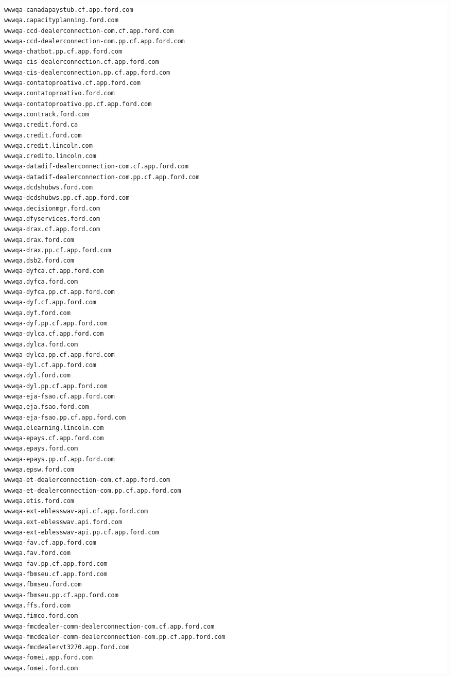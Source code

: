     wwwqa-canadapaystub.cf.app.ford.com
    wwwqa.capacityplanning.ford.com
    wwwqa-ccd-dealerconnection-com.cf.app.ford.com
    wwwqa-ccd-dealerconnection-com.pp.cf.app.ford.com
    wwwqa-chatbot.pp.cf.app.ford.com
    wwwqa-cis-dealerconnection.cf.app.ford.com
    wwwqa-cis-dealerconnection.pp.cf.app.ford.com
    wwwqa-contatoproativo.cf.app.ford.com
    wwwqa.contatoproativo.ford.com
    wwwqa-contatoproativo.pp.cf.app.ford.com
    wwwqa.contrack.ford.com
    wwwqa.credit.ford.ca
    wwwqa.credit.ford.com
    wwwqa.credit.lincoln.com
    wwwqa.credito.lincoln.com
    wwwqa-datadif-dealerconnection-com.cf.app.ford.com
    wwwqa-datadif-dealerconnection-com.pp.cf.app.ford.com
    wwwqa.dcdshubws.ford.com
    wwwqa-dcdshubws.pp.cf.app.ford.com
    wwwqa.decisionmgr.ford.com
    wwwqa.dfyservices.ford.com
    wwwqa-drax.cf.app.ford.com
    wwwqa.drax.ford.com
    wwwqa-drax.pp.cf.app.ford.com
    wwwqa.dsb2.ford.com
    wwwqa-dyfca.cf.app.ford.com
    wwwqa.dyfca.ford.com
    wwwqa-dyfca.pp.cf.app.ford.com
    wwwqa-dyf.cf.app.ford.com
    wwwqa.dyf.ford.com
    wwwqa-dyf.pp.cf.app.ford.com
    wwwqa-dylca.cf.app.ford.com
    wwwqa.dylca.ford.com
    wwwqa-dylca.pp.cf.app.ford.com
    wwwqa-dyl.cf.app.ford.com
    wwwqa.dyl.ford.com
    wwwqa-dyl.pp.cf.app.ford.com
    wwwqa-eja-fsao.cf.app.ford.com
    wwwqa.eja.fsao.ford.com
    wwwqa-eja-fsao.pp.cf.app.ford.com
    wwwqa.elearning.lincoln.com
    wwwqa-epays.cf.app.ford.com
    wwwqa.epays.ford.com
    wwwqa-epays.pp.cf.app.ford.com
    wwwqa.epsw.ford.com
    wwwqa-et-dealerconnection-com.cf.app.ford.com
    wwwqa-et-dealerconnection-com.pp.cf.app.ford.com
    wwwqa.etis.ford.com
    wwwqa-ext-eblesswav-api.cf.app.ford.com
    wwwqa.ext-eblesswav.api.ford.com
    wwwqa-ext-eblesswav-api.pp.cf.app.ford.com
    wwwqa-fav.cf.app.ford.com
    wwwqa.fav.ford.com
    wwwqa-fav.pp.cf.app.ford.com
    wwwqa-fbmseu.cf.app.ford.com
    wwwqa.fbmseu.ford.com
    wwwqa-fbmseu.pp.cf.app.ford.com
    wwwqa.ffs.ford.com
    wwwqa.fimco.ford.com
    wwwqa-fmcdealer-comm-dealerconnection-com.cf.app.ford.com
    wwwqa-fmcdealer-comm-dealerconnection-com.pp.cf.app.ford.com
    wwwqa-fmcdealervt3270.app.ford.com
    wwwqa-fomei.app.ford.com
    wwwqa.fomei.ford.com